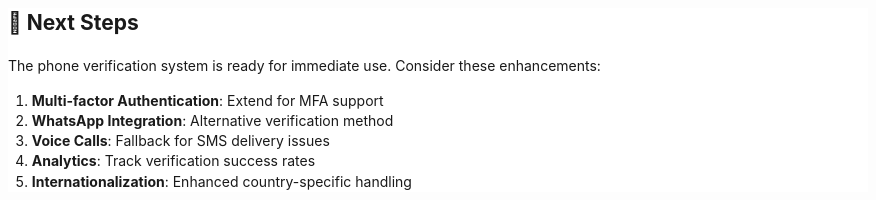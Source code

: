 ## 🎉 Next Steps

The phone verification system is ready for immediate use. Consider these enhancements:

1. **Multi-factor Authentication**: Extend for MFA support
2. **WhatsApp Integration**: Alternative verification method
3. **Voice Calls**: Fallback for SMS delivery issues
4. **Analytics**: Track verification success rates
5. **Internationalization**: Enhanced country-specific handling
